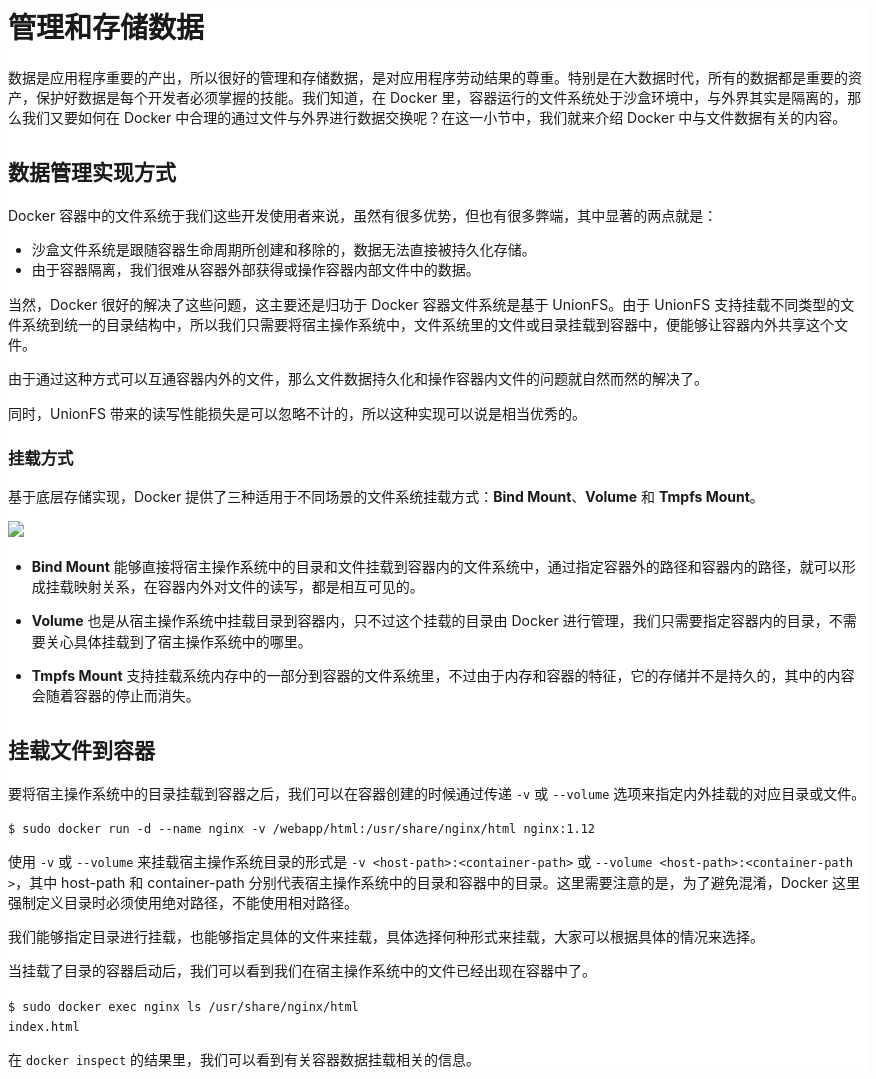 # 管理和存储数据

数据是应用程序重要的产出，所以很好的管理和存储数据，是对应用程序劳动结果的尊重。特别是在大数据时代，所有的数据都是重要的资产，保护好数据是每个开发者必须掌握的技能。我们知道，在 Docker 里，容器运行的文件系统处于沙盒环境中，与外界其实是隔离的，那么我们又要如何在 Docker 中合理的通过文件与外界进行数据交换呢？在这一小节中，我们就来介绍 Docker 中与文件数据有关的内容。

## 数据管理实现方式

Docker 容器中的文件系统于我们这些开发使用者来说，虽然有很多优势，但也有很多弊端，其中显著的两点就是：

*   沙盒文件系统是跟随容器生命周期所创建和移除的，数据无法直接被持久化存储。
*   由于容器隔离，我们很难从容器外部获得或操作容器内部文件中的数据。

当然，Docker 很好的解决了这些问题，这主要还是归功于 Docker 容器文件系统是基于 UnionFS。由于 UnionFS 支持挂载不同类型的文件系统到统一的目录结构中，所以我们只需要将宿主操作系统中，文件系统里的文件或目录挂载到容器中，便能够让容器内外共享这个文件。

由于通过这种方式可以互通容器内外的文件，那么文件数据持久化和操作容器内文件的问题就自然而然的解决了。

同时，UnionFS 带来的读写性能损失是可以忽略不计的，所以这种实现可以说是相当优秀的。

### 挂载方式

基于底层存储实现，Docker 提供了三种适用于不同场景的文件系统挂载方式：**Bind Mount**、**Volume** 和 **Tmpfs Mount**。

![](https://p1-jj.byteimg.com/tos-cn-i-t2oaga2asx/gold-user-assets/2018/9/25/1660eff4b182c891~tplv-t2oaga2asx-jj-mark:1512:0:0:0:q75.png?w=1391&h=549&f=png&s=43471)

*   **Bind Mount** 能够直接将宿主操作系统中的目录和文件挂载到容器内的文件系统中，通过指定容器外的路径和容器内的路径，就可以形成挂载映射关系，在容器内外对文件的读写，都是相互可见的。
    
*   **Volume** 也是从宿主操作系统中挂载目录到容器内，只不过这个挂载的目录由 Docker 进行管理，我们只需要指定容器内的目录，不需要关心具体挂载到了宿主操作系统中的哪里。
    
*   **Tmpfs Mount** 支持挂载系统内存中的一部分到容器的文件系统里，不过由于内存和容器的特征，它的存储并不是持久的，其中的内容会随着容器的停止而消失。
    

## 挂载文件到容器

要将宿主操作系统中的目录挂载到容器之后，我们可以在容器创建的时候通过传递 `-v` 或 `--volume` 选项来指定内外挂载的对应目录或文件。

```
$ sudo docker run -d --name nginx -v /webapp/html:/usr/share/nginx/html nginx:1.12

```

使用 `-v` 或 `--volume` 来挂载宿主操作系统目录的形式是 `-v <host-path>:<container-path>` 或 `--volume <host-path>:<container-path>`，其中 host-path 和 container-path 分别代表宿主操作系统中的目录和容器中的目录。这里需要注意的是，为了避免混淆，Docker 这里强制定义目录时必须使用绝对路径，不能使用相对路径。

我们能够指定目录进行挂载，也能够指定具体的文件来挂载，具体选择何种形式来挂载，大家可以根据具体的情况来选择。

当挂载了目录的容器启动后，我们可以看到我们在宿主操作系统中的文件已经出现在容器中了。

```
$ sudo docker exec nginx ls /usr/share/nginx/html
index.html

```

在 `docker inspect` 的结果里，我们可以看到有关容器数据挂载相关的信息。
